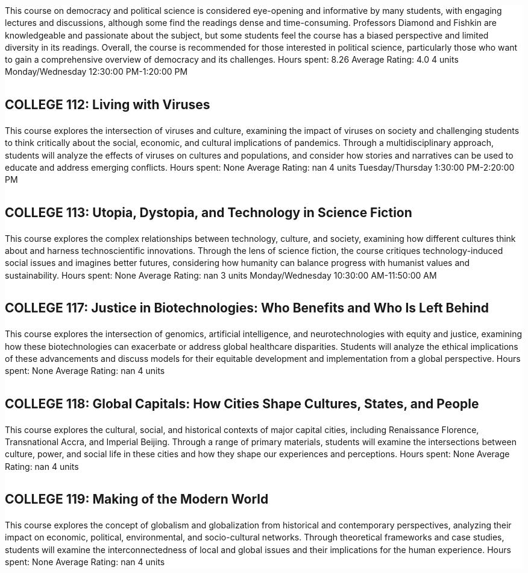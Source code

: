 This course on democracy and political science is considered eye-opening and informative by many students, with engaging lectures and discussions, although some find the readings dense and time-consuming. Professors Diamond and Fishkin are knowledgeable and passionate about the subject, but some students feel the course has a biased perspective and limited diversity in its readings. Overall, the course is recommended for those interested in political science, particularly those who want to gain a comprehensive overview of democracy and its challenges.
Hours spent: 8.26
Average Rating: 4.0
4 units
Monday/Wednesday 12:30:00 PM-1:20:00 PM
## COLLEGE 112: Living with Viruses
This course explores the intersection of viruses and culture, examining the impact of viruses on society and challenging students to think critically about the social, economic, and cultural implications of pandemics. Through a multidisciplinary approach, students will analyze the effects of viruses on cultures and populations, and consider how stories and narratives can be used to educate and address emerging conflicts.
Hours spent: None
Average Rating: nan
4 units
Tuesday/Thursday 1:30:00 PM-2:20:00 PM
## COLLEGE 113: Utopia, Dystopia, and Technology in Science Fiction
This course explores the complex relationships between technology, culture, and society, examining how different cultures think about and harness technoscientific innovations. Through the lens of science fiction, the course critiques technology-induced social issues and imagines better futures, considering how humanity can balance progress with humanist values and sustainability.
Hours spent: None
Average Rating: nan
3 units
Monday/Wednesday 10:30:00 AM-11:50:00 AM
## COLLEGE 117: Justice in Biotechnologies: Who Benefits and Who Is Left Behind
This course explores the intersection of genomics, artificial intelligence, and neurotechnologies with equity and justice, examining how these biotechnologies can exacerbate or address global healthcare disparities. Students will analyze the ethical implications of these advancements and discuss models for their equitable development and implementation from a global perspective.
Hours spent: None
Average Rating: nan
4 units
## COLLEGE 118: Global Capitals: How Cities Shape Cultures, States, and People
This course explores the cultural, social, and historical contexts of major capital cities, including Renaissance Florence, Transnational Accra, and Imperial Beijing. Through a range of primary materials, students will examine the intersections between culture, power, and social life in these cities and how they shape our experiences and perceptions.
Hours spent: None
Average Rating: nan
4 units
## COLLEGE 119: Making of the Modern World
This course explores the concept of globalism and globalization from historical and contemporary perspectives, analyzing their impact on economic, political, environmental, and socio-cultural networks. Through theoretical frameworks and case studies, students will examine the interconnectedness of local and global issues and their implications for the human experience.
Hours spent: None
Average Rating: nan
4 units